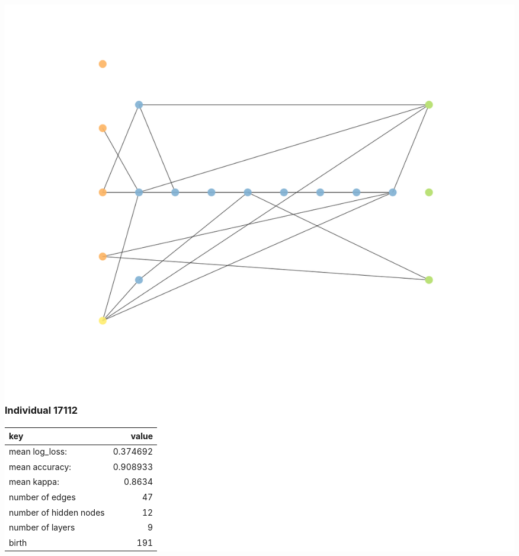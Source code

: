 ![Network of individual 16604](media/network_16604.svg)


### Individual 17112


| key                    |      value |
|:-----------------------|-----------:|
| mean log_loss:         |   0.374692 |
| mean accuracy:         |   0.908933 |
| mean kappa:            |   0.8634   |
| number of edges        |  47        |
| number of hidden nodes |  12        |
| number of layers       |   9        |
| birth                  | 191        |
